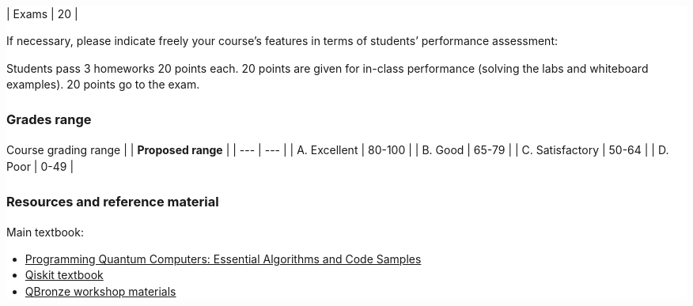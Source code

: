| Exams
 | 20
 |


If necessary, please indicate freely your course’s features in terms of students’ performance assessment:


Students pass 3 homeworks 20 points each. 20 points are given for in-class performance (solving the labs and whiteboard examples). 20 points go to the exam.



### Grades range




Course grading range
|  | **Proposed range** |
| --- | --- |
| A. Excellent
 | 80-100
 |
| B. Good
 | 65-79
 |
| C. Satisfactory
 | 50-64
 |
| D. Poor
 | 0-49
 |


### Resources and reference material


Main textbook:



* [Programming Quantum Computers: Essential Algorithms and Code Samples](https://www.amazon.com/Programming-Quantum-Computers-Essential-Algorithms/dp/1492039683)
* [Qiskit textbook](https://qiskit.org/textbook/preface.html)
* [QBronze workshop materials](https://gitlab.com/qworld/bronze-qiskit)
